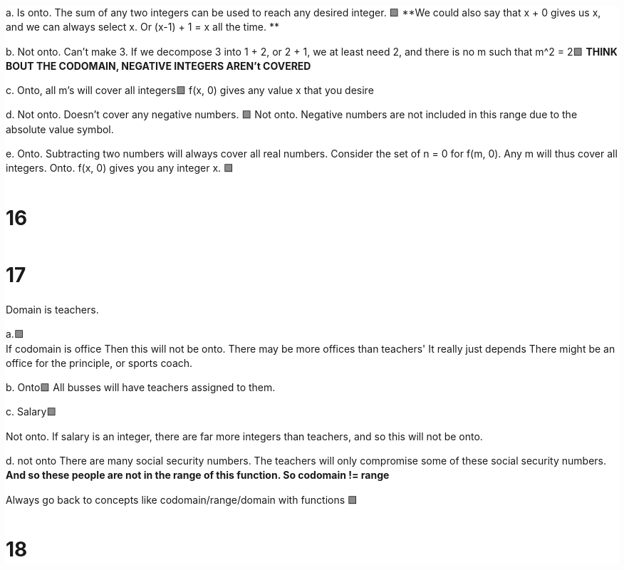 a. Is onto. The sum of any two integers can be used to reach any desired integer. 🟩 
**We could also say that x + 0 gives us x, and we can always select x. Or (x-1) + 1 = x all the time. **


b. Not onto. Can’t make 3.  If we decompose 3 into 1 + 2, or 2 + 1, we at least need 2, and there is no m such that m^2 = 2🟩 
**THINK BOUT THE CODOMAIN, NEGATIVE INTEGERS AREN’t COVERED**

c. Onto, all m’s will cover all integers🟩 
f(x, 0) gives any value x that you desire

d. Not onto. Doesn’t cover any negative numbers. 🟩 
Not onto. Negative numbers are not included in this range due to the absolute value symbol. 

e. Onto. Subtracting two numbers will always cover all real numbers. Consider the set of n = 0 for f(m, 0). Any m will thus cover all integers. 
Onto. f(x, 0) gives you any integer x. 🟩 



# 16


# 17
Domain is teachers. 


a.🟩  
If codomain is office 
Then this will not be onto. 
There may be more offices than teachers'
It really just depends 
There might be an office for the principle, or sports coach. 

b. Onto🟩 
All busses will have teachers assigned to them. 

c. Salary🟩 

Not onto. If salary is an integer, there are far more integers than teachers, and so this will not be onto. 


d. not onto
There are many social security numbers. 
The teachers will only compromise some of these social security numbers. 
**And so these people are not in the range of this function. So codomain != range**

Always go back to concepts like codomain/range/domain with functions
🟩 


# 18

